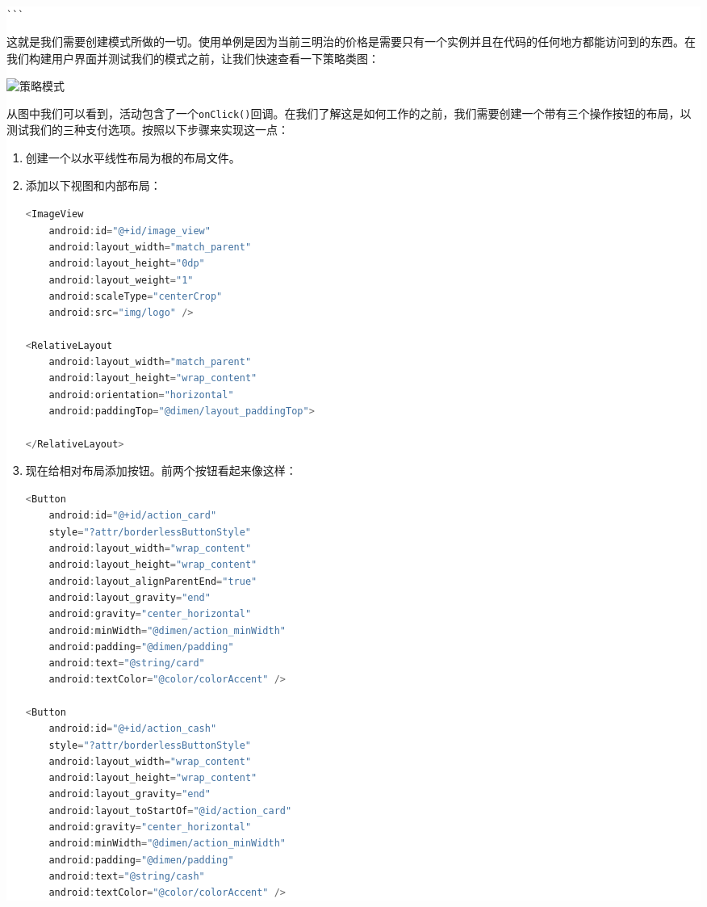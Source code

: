    ```

这就是我们需要创建模式所做的一切。使用单例是因为当前三明治的价格是需要只有一个实例并且在代码的任何地方都能访问到的东西。在我们构建用户界面并测试我们的模式之前，让我们快速查看一下策略类图：

![策略模式](img/image_04_011.jpg)

从图中我们可以看到，活动包含了一个`onClick()`回调。在我们了解这是如何工作的之前，我们需要创建一个带有三个操作按钮的布局，以测试我们的三种支付选项。按照以下步骤来实现这一点：

1.  创建一个以水平线性布局为根的布局文件。

1.  添加以下视图和内部布局：

    ```kt
    <ImageView 
        android:id="@+id/image_view" 
        android:layout_width="match_parent" 
        android:layout_height="0dp" 
        android:layout_weight="1" 
        android:scaleType="centerCrop" 
        android:src="img/logo" /> 

    <RelativeLayout 
        android:layout_width="match_parent" 
        android:layout_height="wrap_content" 
        android:orientation="horizontal" 
        android:paddingTop="@dimen/layout_paddingTop"> 

    </RelativeLayout> 

    ```

1.  现在给相对布局添加按钮。前两个按钮看起来像这样：

    ```kt
    <Button 
        android:id="@+id/action_card" 
        style="?attr/borderlessButtonStyle" 
        android:layout_width="wrap_content" 
        android:layout_height="wrap_content" 
        android:layout_alignParentEnd="true" 
        android:layout_gravity="end" 
        android:gravity="center_horizontal" 
        android:minWidth="@dimen/action_minWidth" 
        android:padding="@dimen/padding" 
        android:text="@string/card" 
        android:textColor="@color/colorAccent" /> 

    <Button 
        android:id="@+id/action_cash" 
        style="?attr/borderlessButtonStyle" 
        android:layout_width="wrap_content" 
        android:layout_height="wrap_content" 
        android:layout_gravity="end" 
        android:layout_toStartOf="@id/action_card" 
        android:gravity="center_horizontal" 
        android:minWidth="@dimen/action_minWidth" 
        android:padding="@dimen/padding" 
        android:text="@string/cash" 
        android:textColor="@color/colorAccent" /> 
